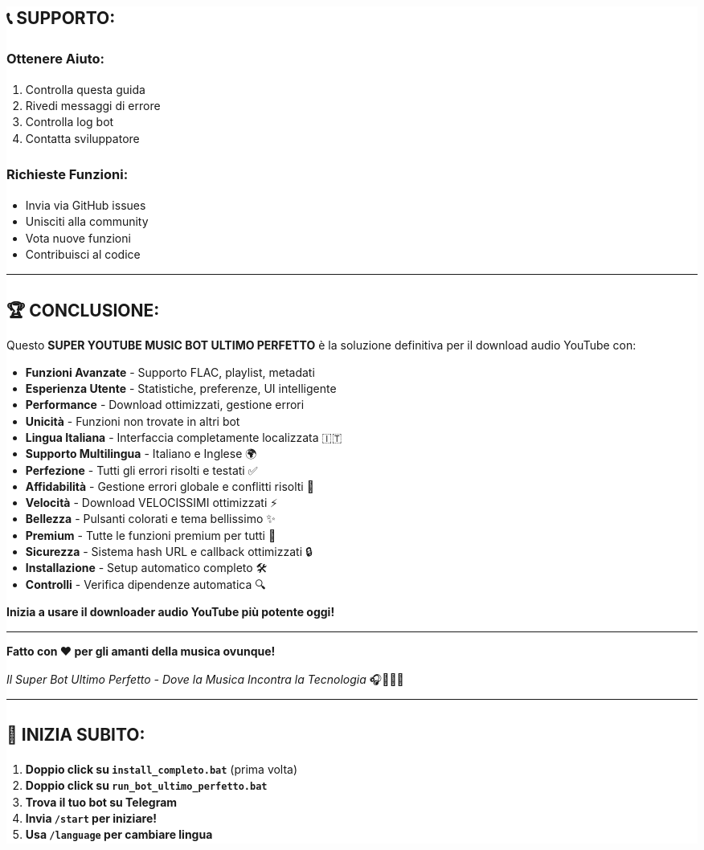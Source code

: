 
## 📞 **SUPPORTO:**

### **Ottenere Aiuto:**
1. Controlla questa guida
2. Rivedi messaggi di errore
3. Controlla log bot
4. Contatta sviluppatore

### **Richieste Funzioni:**
- Invia via GitHub issues
- Unisciti alla community
- Vota nuove funzioni
- Contribuisci al codice

---

## 🏆 **CONCLUSIONE:**

Questo **SUPER YOUTUBE MUSIC BOT ULTIMO PERFETTO** è la soluzione definitiva per il download audio YouTube con:

- **Funzioni Avanzate** - Supporto FLAC, playlist, metadati
- **Esperienza Utente** - Statistiche, preferenze, UI intelligente
- **Performance** - Download ottimizzati, gestione errori
- **Unicità** - Funzioni non trovate in altri bot
- **Lingua Italiana** - Interfaccia completamente localizzata 🇮🇹
- **Supporto Multilingua** - Italiano e Inglese 🌍
- **Perfezione** - Tutti gli errori risolti e testati ✅
- **Affidabilità** - Gestione errori globale e conflitti risolti 🔧
- **Velocità** - Download VELOCISSIMI ottimizzati ⚡
- **Bellezza** - Pulsanti colorati e tema bellissimo ✨
- **Premium** - Tutte le funzioni premium per tutti 💎
- **Sicurezza** - Sistema hash URL e callback ottimizzati 🔒
- **Installazione** - Setup automatico completo 🛠️
- **Controlli** - Verifica dipendenze automatica 🔍

**Inizia a usare il downloader audio YouTube più potente oggi!**

---

**Fatto con ❤️ per gli amanti della musica ovunque!**

*Il Super Bot Ultimo Perfetto - Dove la Musica Incontra la Tecnologia* 🎧🚀🇮🇹

---

## 🎯 **INIZIA SUBITO:**

1. **Doppio click su `install_completo.bat`** (prima volta)
2. **Doppio click su `run_bot_ultimo_perfetto.bat`**
3. **Trova il tuo bot su Telegram**
4. **Invia `/start` per iniziare!**
5. **Usa `/language` per cambiare lingua**
